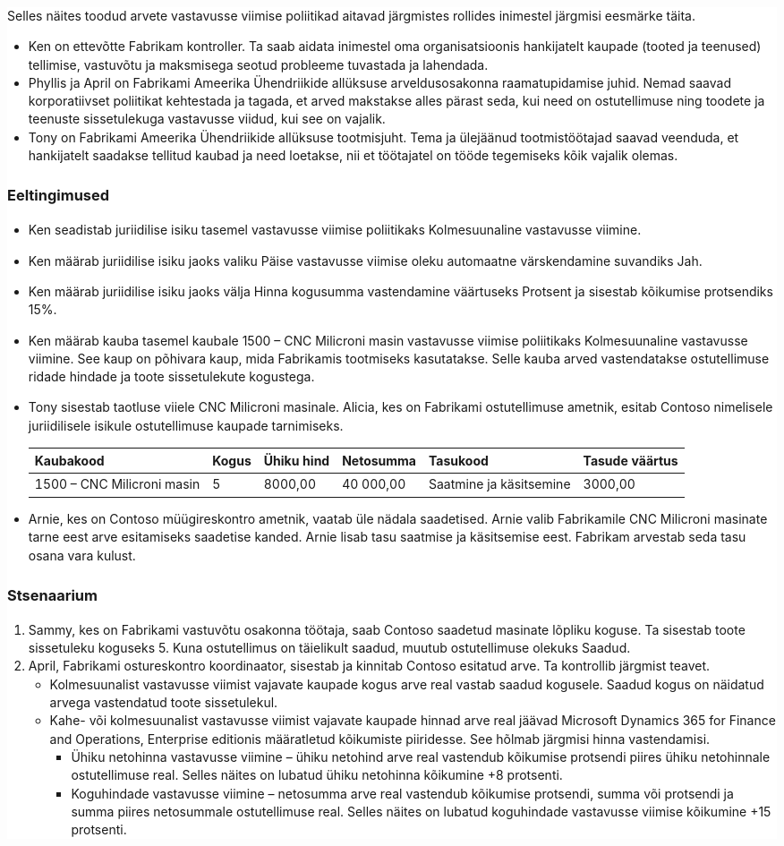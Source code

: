 Selles näites toodud arvete vastavusse viimise poliitikad aitavad järgmistes rollides inimestel järgmisi eesmärke täita.

-   Ken on ettevõtte Fabrikam kontroller. Ta saab aidata inimestel oma organisatsioonis hankijatelt kaupade (tooted ja teenused) tellimise, vastuvõtu ja maksmisega seotud probleeme tuvastada ja lahendada.
-   Phyllis ja April on Fabrikami Ameerika Ühendriikide allüksuse arveldusosakonna raamatupidamise juhid. Nemad saavad korporatiivset poliitikat kehtestada ja tagada, et arved makstakse alles pärast seda, kui need on ostutellimuse ning toodete ja teenuste sissetulekuga vastavusse viidud, kui see on vajalik.
-   Tony on Fabrikami Ameerika Ühendriikide allüksuse tootmisjuht. Tema ja ülejäänud tootmistöötajad saavad veenduda, et hankijatelt saadakse tellitud kaubad ja need loetakse, nii et töötajatel on tööde tegemiseks kõik vajalik olemas.

### <a name="prerequisites"></a>Eeltingimused

-   Ken seadistab juriidilise isiku tasemel vastavusse viimise poliitikaks Kolmesuunaline vastavusse viimine.
-   Ken määrab juriidilise isiku jaoks valiku Päise vastavusse viimise oleku automaatne värskendamine suvandiks Jah.
-   Ken määrab juriidilise isiku jaoks välja Hinna kogusumma vastendamine väärtuseks Protsent ja sisestab kõikumise protsendiks 15%.
-   Ken määrab kauba tasemel kaubale 1500 – CNC Milicroni masin vastavusse viimise poliitikaks Kolmesuunaline vastavusse viimine. See kaup on põhivara kaup, mida Fabrikamis tootmiseks kasutatakse. Selle kauba arved vastendatakse ostutellimuse ridade hindade ja toote sissetulekute kogustega.
-   Tony sisestab taotluse viiele CNC Milicroni masinale. Alicia, kes on Fabrikami ostutellimuse ametnik, esitab Contoso nimelisele juriidilisele isikule ostutellimuse kaupade tarnimiseks.

    | Kaubakood                 | Kogus | Ühiku hind | Netosumma | Tasukood        | Tasude väärtus |
    |-----------------------------|----------|------------|------------|---------------------|---------------|
    | 1500 – CNC Milicroni masin | 5        | 8000,00   | 40 000,00  | Saatmine ja käsitsemine | 3000,00      |

-   Arnie, kes on Contoso müügireskontro ametnik, vaatab üle nädala saadetised. Arnie valib Fabrikamile CNC Milicroni masinate tarne eest arve esitamiseks saadetise kanded. Arnie lisab tasu saatmise ja käsitsemise eest. Fabrikam arvestab seda tasu osana vara kulust.

### <a name="scenario"></a>Stsenaarium

1.  Sammy, kes on Fabrikami vastuvõtu osakonna töötaja, saab Contoso saadetud masinate lõpliku koguse. Ta sisestab toote sissetuleku koguseks 5. Kuna ostutellimus on täielikult saadud, muutub ostutellimuse olekuks Saadud.
2.  April, Fabrikami ostureskontro koordinaator, sisestab ja kinnitab Contoso esitatud arve. Ta kontrollib järgmist teavet.
    -   Kolmesuunalist vastavusse viimist vajavate kaupade kogus arve real vastab saadud kogusele. Saadud kogus on näidatud arvega vastendatud toote sissetulekul.
    -   Kahe- või kolmesuunalist vastavusse viimist vajavate kaupade hinnad arve real jäävad Microsoft Dynamics 365 for Finance and Operations, Enterprise editionis määratletud kõikumiste piiridesse. See hõlmab järgmisi hinna vastendamisi.
        -   Ühiku netohinna vastavusse viimine – ühiku netohind arve real vastendub kõikumise protsendi piires ühiku netohinnale ostutellimuse real. Selles näites on lubatud ühiku netohinna kõikumine +8 protsenti.
        -   Koguhindade vastavusse viimine – netosumma arve real vastendub kõikumise protsendi, summa või protsendi ja summa piires netosummale ostutellimuse real. Selles näites on lubatud koguhindade vastavusse viimise kõikumine +15 protsenti.
